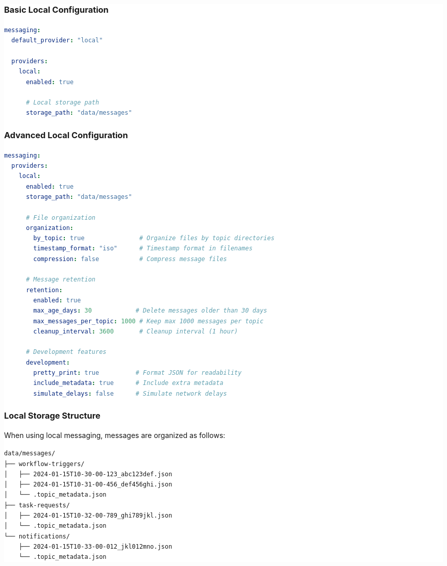 ### Basic Local Configuration

```yaml
messaging:
  default_provider: "local"
  
  providers:
    local:
      enabled: true
      
      # Local storage path
      storage_path: "data/messages"
```

### Advanced Local Configuration

```yaml
messaging:
  providers:
    local:
      enabled: true
      storage_path: "data/messages"
      
      # File organization
      organization:
        by_topic: true               # Organize files by topic directories
        timestamp_format: "iso"      # Timestamp format in filenames
        compression: false           # Compress message files
      
      # Message retention
      retention:
        enabled: true
        max_age_days: 30            # Delete messages older than 30 days
        max_messages_per_topic: 1000 # Keep max 1000 messages per topic
        cleanup_interval: 3600       # Cleanup interval (1 hour)
      
      # Development features
      development:
        pretty_print: true          # Format JSON for readability
        include_metadata: true      # Include extra metadata
        simulate_delays: false      # Simulate network delays
```

### Local Storage Structure

When using local messaging, messages are organized as follows:

```
data/messages/
├── workflow-triggers/
│   ├── 2024-01-15T10-30-00-123_abc123def.json
│   ├── 2024-01-15T10-31-00-456_def456ghi.json
│   └── .topic_metadata.json
├── task-requests/
│   ├── 2024-01-15T10-32-00-789_ghi789jkl.json
│   └── .topic_metadata.json
└── notifications/
    ├── 2024-01-15T10-33-00-012_jkl012mno.json
    └── .topic_metadata.json
```

